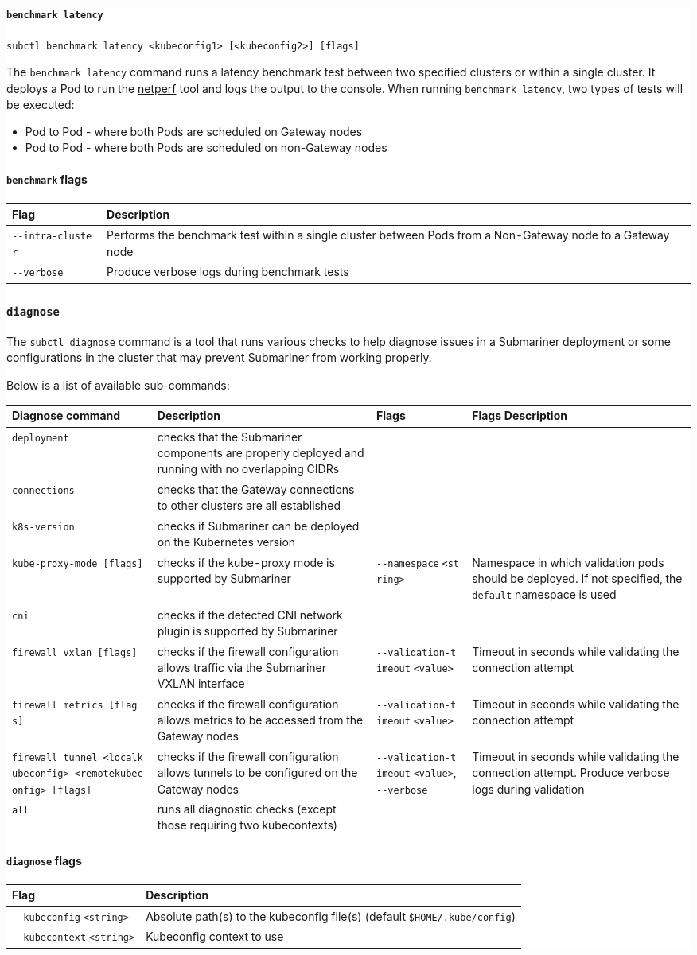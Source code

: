 #### `benchmark latency`

`subctl benchmark latency <kubeconfig1> [<kubeconfig2>] [flags]`

The `benchmark latency` command runs a latency benchmark test between two specified clusters or within a single cluster.
It deploys a Pod to run the [netperf](https://hewlettpackard.github.io/netperf/doc/netperf.html) tool and logs the output to the console.
When running `benchmark latency`, two types of tests will be executed:

* Pod to Pod - where both Pods are scheduled on Gateway nodes
* Pod to Pod - where both Pods are scheduled on non-Gateway nodes

#### `benchmark` flags

| Flag                                | Description
|:------------------------------------|:----------------------------------------------------------------------------|
| `--intra-cluster`                   | Performs the benchmark test within a single cluster between Pods from a Non-Gateway node to a Gateway node
| `--verbose`                         | Produce verbose logs during benchmark tests


### `diagnose`

The `subctl diagnose` command is a tool that runs various checks to help diagnose issues in a Submariner deployment or some configurations
in the cluster that may prevent Submariner from working properly.

Below is a list of available sub-commands:


| Diagnose command           | Description                                                                 | Flags     | Flags Description
|:---------------------------|:----------------------------------------------------------------------------|:----------|:------
| `deployment`               | checks that the Submariner components are properly deployed and running with no overlapping CIDRs
| `connections`              | checks that the Gateway connections to other clusters are all established
| `k8s-version`              | checks if Submariner can be deployed on the Kubernetes version
| `kube-proxy-mode [flags]`  | checks if the kube-proxy mode is supported by Submariner  | `--namespace` `<string>` | Namespace in which validation pods should be deployed. If not specified, the `default` namespace is used
| `cni`                      | checks if the detected CNI network plugin is supported by Submariner
| `firewall vxlan [flags]`   | checks if the firewall configuration allows traffic via the Submariner VXLAN interface | `--validation-timeout` `<value>` | Timeout in seconds while validating the connection attempt
| `firewall metrics [flags]` | checks if the firewall configuration allows metrics to be accessed from the Gateway nodes | `--validation-timeout` `<value>` | Timeout in seconds while validating the connection attempt
| `firewall tunnel <localkubeconfig> <remotekubeconfig> [flags]`  | checks if the firewall configuration allows tunnels to be configured on the Gateway nodes | `--validation-timeout` `<value>`, `--verbose` | Timeout in seconds while validating the connection attempt. Produce verbose logs during validation
| `all`                      | runs all diagnostic checks (except those requiring two kubecontexts) |  |


#### `diagnose` flags

| Flag                         | Description
|:-----------------------------|:----------------------------------------------------------------------------|
| `--kubeconfig` `<string>`    | Absolute path(s) to the kubeconfig file(s) (default `$HOME/.kube/config`)
| `--kubecontext` `<string>`   | Kubeconfig context to use
